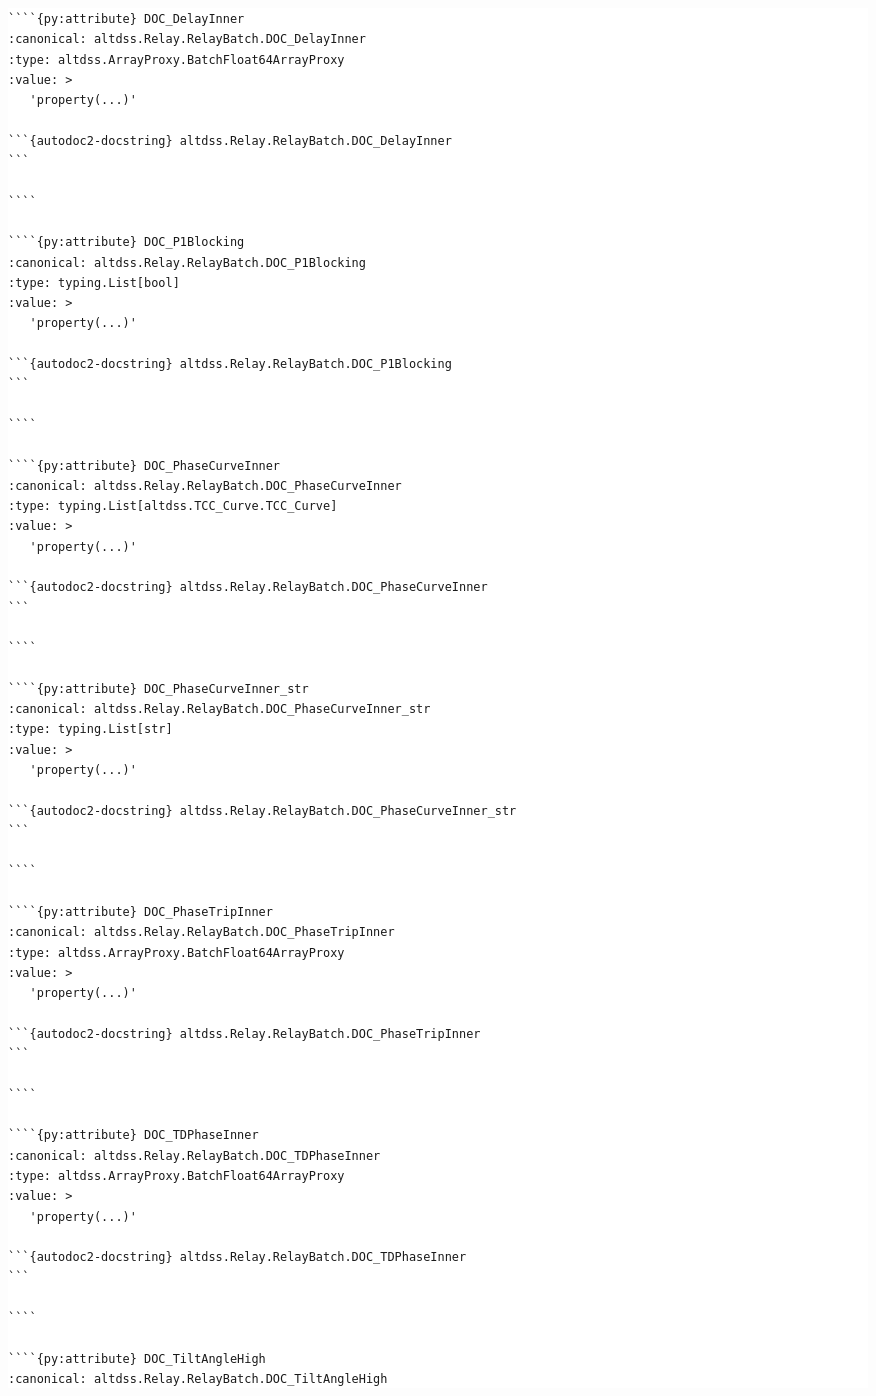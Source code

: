 `````{py:class} RelayBatch(api_util, **kwargs)
````{py:attribute} DOC_DelayInner
:canonical: altdss.Relay.RelayBatch.DOC_DelayInner
:type: altdss.ArrayProxy.BatchFloat64ArrayProxy
:value: >
   'property(...)'

```{autodoc2-docstring} altdss.Relay.RelayBatch.DOC_DelayInner
```

````

````{py:attribute} DOC_P1Blocking
:canonical: altdss.Relay.RelayBatch.DOC_P1Blocking
:type: typing.List[bool]
:value: >
   'property(...)'

```{autodoc2-docstring} altdss.Relay.RelayBatch.DOC_P1Blocking
```

````

````{py:attribute} DOC_PhaseCurveInner
:canonical: altdss.Relay.RelayBatch.DOC_PhaseCurveInner
:type: typing.List[altdss.TCC_Curve.TCC_Curve]
:value: >
   'property(...)'

```{autodoc2-docstring} altdss.Relay.RelayBatch.DOC_PhaseCurveInner
```

````

````{py:attribute} DOC_PhaseCurveInner_str
:canonical: altdss.Relay.RelayBatch.DOC_PhaseCurveInner_str
:type: typing.List[str]
:value: >
   'property(...)'

```{autodoc2-docstring} altdss.Relay.RelayBatch.DOC_PhaseCurveInner_str
```

````

````{py:attribute} DOC_PhaseTripInner
:canonical: altdss.Relay.RelayBatch.DOC_PhaseTripInner
:type: altdss.ArrayProxy.BatchFloat64ArrayProxy
:value: >
   'property(...)'

```{autodoc2-docstring} altdss.Relay.RelayBatch.DOC_PhaseTripInner
```

````

````{py:attribute} DOC_TDPhaseInner
:canonical: altdss.Relay.RelayBatch.DOC_TDPhaseInner
:type: altdss.ArrayProxy.BatchFloat64ArrayProxy
:value: >
   'property(...)'

```{autodoc2-docstring} altdss.Relay.RelayBatch.DOC_TDPhaseInner
```

````

````{py:attribute} DOC_TiltAngleHigh
:canonical: altdss.Relay.RelayBatch.DOC_TiltAngleHigh
`````